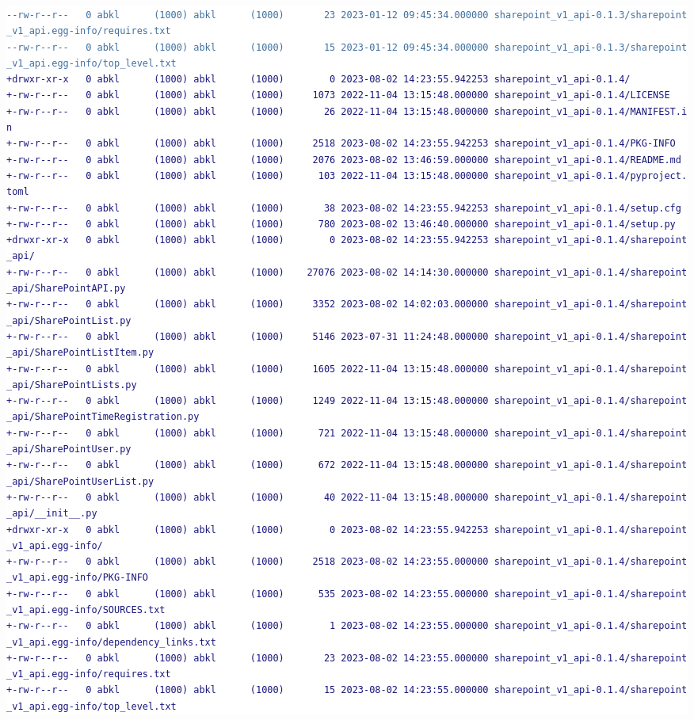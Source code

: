 ```diff
--rw-r--r--   0 abkl      (1000) abkl      (1000)       23 2023-01-12 09:45:34.000000 sharepoint_v1_api-0.1.3/sharepoint_v1_api.egg-info/requires.txt
--rw-r--r--   0 abkl      (1000) abkl      (1000)       15 2023-01-12 09:45:34.000000 sharepoint_v1_api-0.1.3/sharepoint_v1_api.egg-info/top_level.txt
+drwxr-xr-x   0 abkl      (1000) abkl      (1000)        0 2023-08-02 14:23:55.942253 sharepoint_v1_api-0.1.4/
+-rw-r--r--   0 abkl      (1000) abkl      (1000)     1073 2022-11-04 13:15:48.000000 sharepoint_v1_api-0.1.4/LICENSE
+-rw-r--r--   0 abkl      (1000) abkl      (1000)       26 2022-11-04 13:15:48.000000 sharepoint_v1_api-0.1.4/MANIFEST.in
+-rw-r--r--   0 abkl      (1000) abkl      (1000)     2518 2023-08-02 14:23:55.942253 sharepoint_v1_api-0.1.4/PKG-INFO
+-rw-r--r--   0 abkl      (1000) abkl      (1000)     2076 2023-08-02 13:46:59.000000 sharepoint_v1_api-0.1.4/README.md
+-rw-r--r--   0 abkl      (1000) abkl      (1000)      103 2022-11-04 13:15:48.000000 sharepoint_v1_api-0.1.4/pyproject.toml
+-rw-r--r--   0 abkl      (1000) abkl      (1000)       38 2023-08-02 14:23:55.942253 sharepoint_v1_api-0.1.4/setup.cfg
+-rw-r--r--   0 abkl      (1000) abkl      (1000)      780 2023-08-02 13:46:40.000000 sharepoint_v1_api-0.1.4/setup.py
+drwxr-xr-x   0 abkl      (1000) abkl      (1000)        0 2023-08-02 14:23:55.942253 sharepoint_v1_api-0.1.4/sharepoint_api/
+-rw-r--r--   0 abkl      (1000) abkl      (1000)    27076 2023-08-02 14:14:30.000000 sharepoint_v1_api-0.1.4/sharepoint_api/SharePointAPI.py
+-rw-r--r--   0 abkl      (1000) abkl      (1000)     3352 2023-08-02 14:02:03.000000 sharepoint_v1_api-0.1.4/sharepoint_api/SharePointList.py
+-rw-r--r--   0 abkl      (1000) abkl      (1000)     5146 2023-07-31 11:24:48.000000 sharepoint_v1_api-0.1.4/sharepoint_api/SharePointListItem.py
+-rw-r--r--   0 abkl      (1000) abkl      (1000)     1605 2022-11-04 13:15:48.000000 sharepoint_v1_api-0.1.4/sharepoint_api/SharePointLists.py
+-rw-r--r--   0 abkl      (1000) abkl      (1000)     1249 2022-11-04 13:15:48.000000 sharepoint_v1_api-0.1.4/sharepoint_api/SharePointTimeRegistration.py
+-rw-r--r--   0 abkl      (1000) abkl      (1000)      721 2022-11-04 13:15:48.000000 sharepoint_v1_api-0.1.4/sharepoint_api/SharePointUser.py
+-rw-r--r--   0 abkl      (1000) abkl      (1000)      672 2022-11-04 13:15:48.000000 sharepoint_v1_api-0.1.4/sharepoint_api/SharePointUserList.py
+-rw-r--r--   0 abkl      (1000) abkl      (1000)       40 2022-11-04 13:15:48.000000 sharepoint_v1_api-0.1.4/sharepoint_api/__init__.py
+drwxr-xr-x   0 abkl      (1000) abkl      (1000)        0 2023-08-02 14:23:55.942253 sharepoint_v1_api-0.1.4/sharepoint_v1_api.egg-info/
+-rw-r--r--   0 abkl      (1000) abkl      (1000)     2518 2023-08-02 14:23:55.000000 sharepoint_v1_api-0.1.4/sharepoint_v1_api.egg-info/PKG-INFO
+-rw-r--r--   0 abkl      (1000) abkl      (1000)      535 2023-08-02 14:23:55.000000 sharepoint_v1_api-0.1.4/sharepoint_v1_api.egg-info/SOURCES.txt
+-rw-r--r--   0 abkl      (1000) abkl      (1000)        1 2023-08-02 14:23:55.000000 sharepoint_v1_api-0.1.4/sharepoint_v1_api.egg-info/dependency_links.txt
+-rw-r--r--   0 abkl      (1000) abkl      (1000)       23 2023-08-02 14:23:55.000000 sharepoint_v1_api-0.1.4/sharepoint_v1_api.egg-info/requires.txt
+-rw-r--r--   0 abkl      (1000) abkl      (1000)       15 2023-08-02 14:23:55.000000 sharepoint_v1_api-0.1.4/sharepoint_v1_api.egg-info/top_level.txt
```
